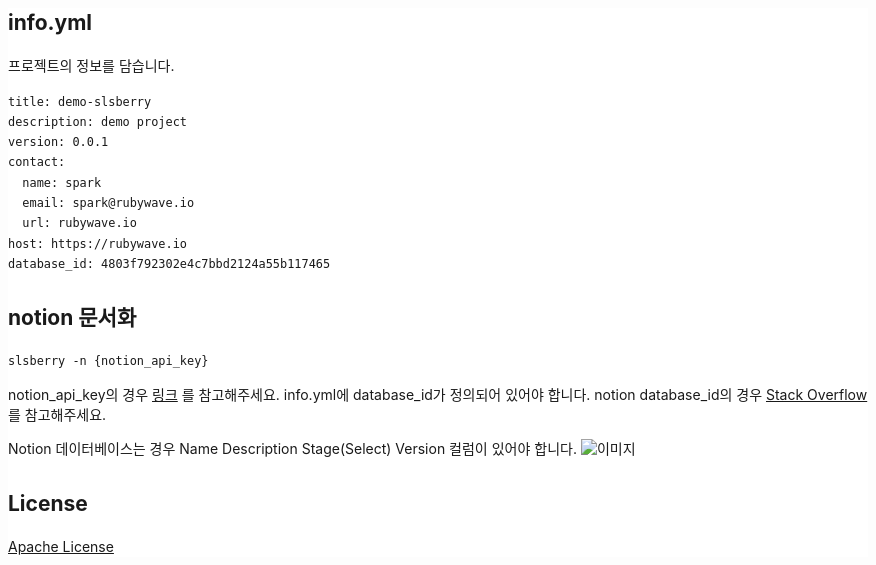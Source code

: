 ## info.yml

프로젝트의 정보를 담습니다.

```
title: demo-slsberry
description: demo project
version: 0.0.1
contact:
  name: spark
  email: spark@rubywave.io
  url: rubywave.io
host: https://rubywave.io
database_id: 4803f792302e4c7bbd2124a55b117465

```

## notion 문서화

```
slsberry -n {notion_api_key}
```

notion_api_key의 경우 [링크](https://developers.notion.com/) 를 참고해주세요. info.yml에 database_id가 정의되어 있어야 합니다. notion database_id의 경우 [Stack Overflow](https://stackoverflow.com/questions/67728038/where-to-find-database-id-for-my-database-in-notion) 를 참고해주세요.

Notion 데이터베이스는 경우 Name Description Stage(Select) Version 컬럼이 있어야 합니다.
![이미지](https://github.com/spark323/serverless-config-builder/blob/master/doc/image/1.png)


## License

[Apache License](./LICENSE)